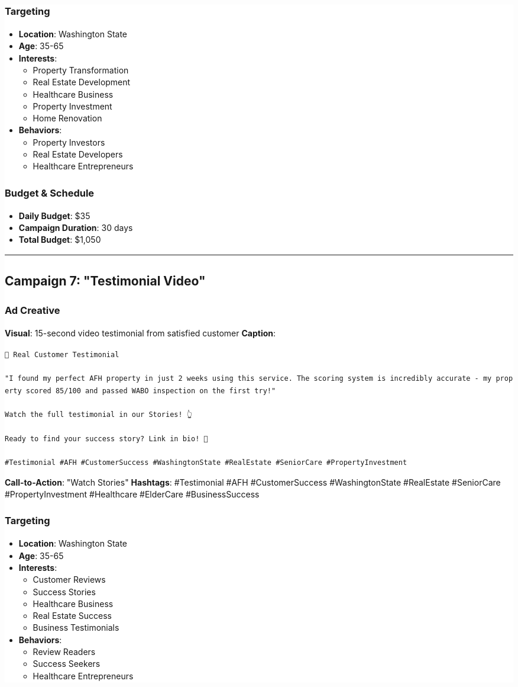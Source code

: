 ### Targeting
- **Location**: Washington State
- **Age**: 35-65
- **Interests**:
  - Property Transformation
  - Real Estate Development
  - Healthcare Business
  - Property Investment
  - Home Renovation
- **Behaviors**:
  - Property Investors
  - Real Estate Developers
  - Healthcare Entrepreneurs

### Budget & Schedule
- **Daily Budget**: $35
- **Campaign Duration**: 30 days
- **Total Budget**: $1,050

---

## Campaign 7: "Testimonial Video"

### Ad Creative
**Visual**: 15-second video testimonial from satisfied customer
**Caption**:
```
🎥 Real Customer Testimonial

"I found my perfect AFH property in just 2 weeks using this service. The scoring system is incredibly accurate - my property scored 85/100 and passed WABO inspection on the first try!"

Watch the full testimonial in our Stories! 👆

Ready to find your success story? Link in bio! 🔗

#Testimonial #AFH #CustomerSuccess #WashingtonState #RealEstate #SeniorCare #PropertyInvestment
```

**Call-to-Action**: "Watch Stories"
**Hashtags**: #Testimonial #AFH #CustomerSuccess #WashingtonState #RealEstate #SeniorCare #PropertyInvestment #Healthcare #ElderCare #BusinessSuccess

### Targeting
- **Location**: Washington State
- **Age**: 35-65
- **Interests**:
  - Customer Reviews
  - Success Stories
  - Healthcare Business
  - Real Estate Success
  - Business Testimonials
- **Behaviors**:
  - Review Readers
  - Success Seekers
  - Healthcare Entrepreneurs

